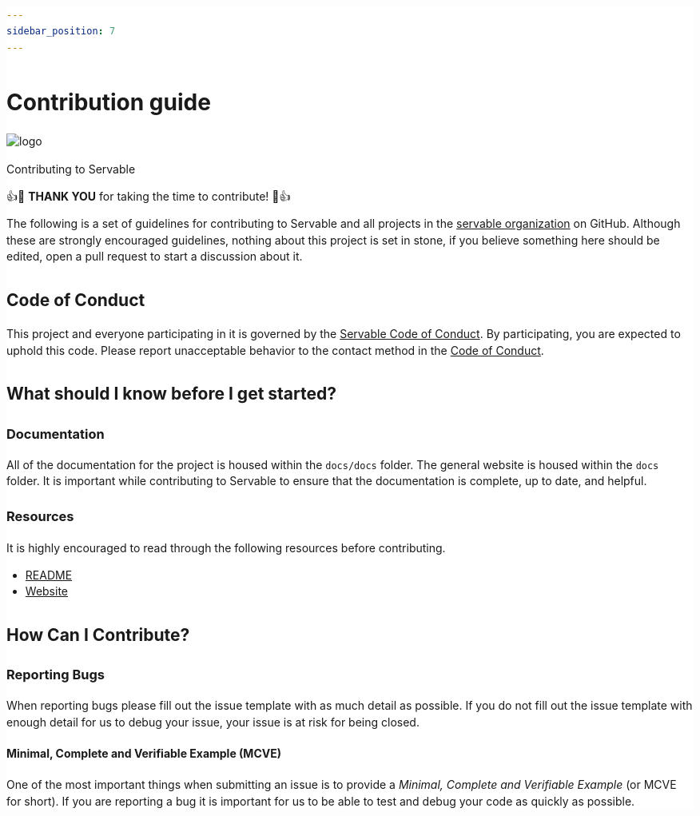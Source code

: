 ```yaml
---
sidebar_position: 7
---
```


# Contribution guide

![logo](/img/polar-bear-4.png)

 Contributing to Servable

:+1::tada: **THANK YOU** for taking the time to contribute! :tada::+1:

The following is a set of guidelines for contributing to Servable and all projects in the [servable organization](https://github.com/servable) on GitHub. Although these are strongly encouraged guidelines, nothing about this project is set in stone, if you believe something here should be edited, open a pull request to start a discussion about it.

## Code of Conduct

This project and everyone participating in it is governed by the [Servable Code of Conduct](codeofconduct.md). By participating, you are expected to uphold this code. Please report unacceptable behavior to the contact method in the [Code of Conduct](codeofconduct.md).

## What should I know before I get started?

### Documentation

All of the documentation for the project is housed within the `docs/docs` folder. The general website is housed within the `docs` folder. It is important while contributing to Servable to ensure that the documentation is complete, up to date, and helpful.

### Resources

It is highly encouraged to read through the following resources before contributing.

- [README](README.md)
- [Website](https://servablejs.com)

## How Can I Contribute?

### Reporting Bugs

When reporting bugs please fill out the issue template with as much detail as possible. If you do not fill out the issue template with enough detail for us to debug your issue, your issue is at risk for being closed.

#### Minimal, Complete and Verifiable Example (MCVE)

One of the most important things when submitting an issue is to provide a *Minimal, Complete and Verifiable Example* (or MCVE for short). If you are reporting a bug it is important for us to be able to test and debug your code as quickly as possible.
